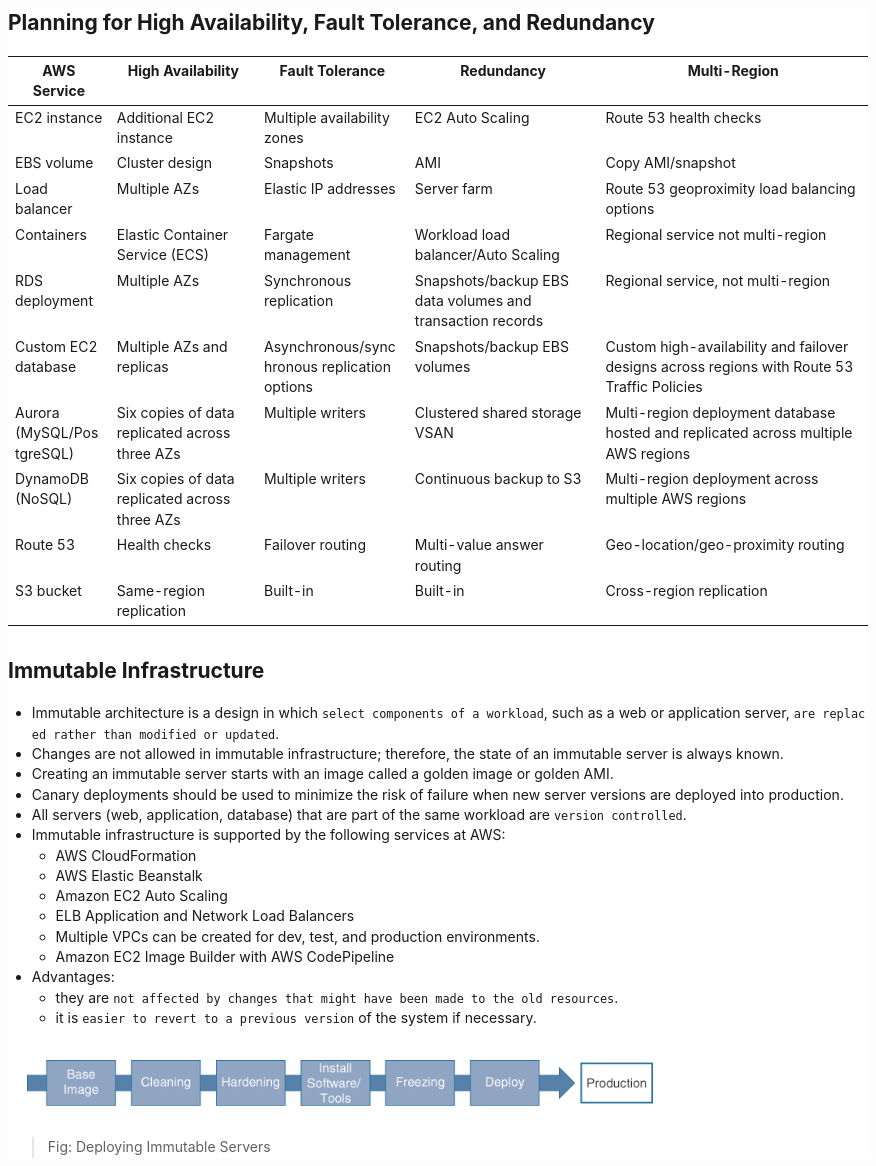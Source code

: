 Planning for High Availability, Fault Tolerance, and Redundancy
---

AWS Service | High Availability | Fault Tolerance | Redundancy  | Multi-Region
--  | --  | --  | --  | --
EC2 instance  | Additional EC2 instance | Multiple availability zones | EC2 Auto Scaling  | Route 53 health checks
EBS volume  | Cluster design  | Snapshots | AMI | Copy AMI/snapshot
Load balancer | Multiple AZs  | Elastic IP addresses  | Server farm | Route 53 geoproximity load balancing options
Containers  | Elastic Container Service (ECS) | Fargate management  | Workload load balancer/Auto Scaling | Regional service not multi-region
RDS deployment  | Multiple AZs  | Synchronous replication | Snapshots/backup EBS data volumes and transaction records | Regional service, not multi-region
Custom EC2 database | Multiple AZs and replicas | Asynchronous/synchronous replication options  | Snapshots/backup EBS volumes  | Custom high-availability and failover designs across regions with Route 53 Traffic Policies
Aurora (MySQL/PostgreSQL) | Six copies of data replicated across three AZs  | Multiple writers  | Clustered shared storage VSAN | Multi-region deployment database hosted and replicated across multiple AWS regions
DynamoDB (NoSQL)  | Six copies of data replicated across three AZs  | Multiple writers  | Continuous backup to S3 | Multi-region deployment across multiple AWS regions
Route 53  | Health checks | Failover routing  | Multi-value answer routing  | Geo-location/geo-proximity routing
S3 bucket | Same-region replication | Built-in  | Built-in  | Cross-region replication

Immutable Infrastructure
---

- Immutable architecture is a design in which `select components of a workload`, such as a web or application server, `are replaced rather than modified or updated`.
- Changes are not allowed in immutable infrastructure; therefore, the state of an immutable server is always known.
- Creating an immutable server starts with an image called a golden image or golden AMI.
- Canary deployments should be used to minimize the risk of failure when new server versions are deployed into production.
- All servers (web, application, database) that are part of the same workload are `version controlled`.
- Immutable infrastructure is supported by the following services at AWS:
  - AWS CloudFormation
  - AWS Elastic Beanstalk
  - Amazon EC2 Auto Scaling
  - ELB Application and Network Load Balancers
  - Multiple VPCs can be created for dev, test, and production environments.
  - Amazon EC2 Image Builder with AWS CodePipeline
- Advantages:
  - they are `not affected by changes that might have been made to the old resources`.
  - it is `easier to revert to a previous version` of the system if necessary. 

![Deploying Immutable Servers](../../images/immutable-server-deployment.png)
> Fig: Deploying Immutable Servers

